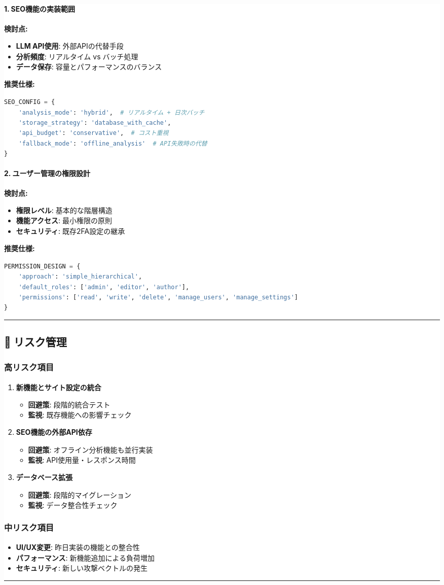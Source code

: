 #### **1. SEO機能の実装範囲**
**検討点:**
- **LLM API使用**: 外部APIの代替手段
- **分析頻度**: リアルタイム vs バッチ処理
- **データ保存**: 容量とパフォーマンスのバランス

**推奨仕様:**
```python
SEO_CONFIG = {
    'analysis_mode': 'hybrid',  # リアルタイム + 日次バッチ
    'storage_strategy': 'database_with_cache',
    'api_budget': 'conservative',  # コスト重視
    'fallback_mode': 'offline_analysis'  # API失敗時の代替
}
```

#### **2. ユーザー管理の権限設計**
**検討点:**
- **権限レベル**: 基本的な階層構造
- **機能アクセス**: 最小権限の原則
- **セキュリティ**: 既存2FA設定の継承

**推奨仕様:**
```python
PERMISSION_DESIGN = {
    'approach': 'simple_hierarchical',
    'default_roles': ['admin', 'editor', 'author'],
    'permissions': ['read', 'write', 'delete', 'manage_users', 'manage_settings']
}
```

---

## 🚨 **リスク管理**

### **高リスク項目**
1. **新機能とサイト設定の統合**
   - **回避策**: 段階的統合テスト
   - **監視**: 既存機能への影響チェック

2. **SEO機能の外部API依存**
   - **回避策**: オフライン分析機能も並行実装
   - **監視**: API使用量・レスポンス時間

3. **データベース拡張**
   - **回避策**: 段階的マイグレーション
   - **監視**: データ整合性チェック

### **中リスク項目**
- **UI/UX変更**: 昨日実装の機能との整合性
- **パフォーマンス**: 新機能追加による負荷増加
- **セキュリティ**: 新しい攻撃ベクトルの発生

---